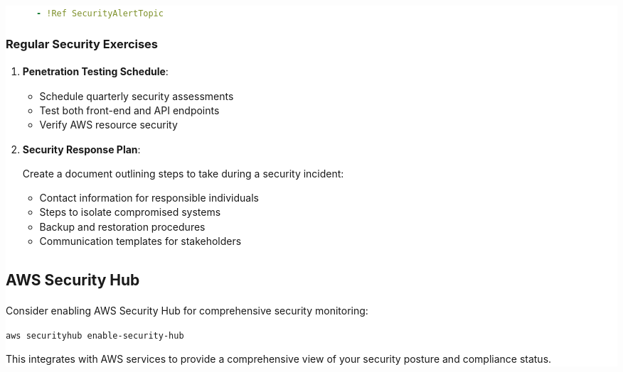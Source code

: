 ```yaml
      - !Ref SecurityAlertTopic
```

### Regular Security Exercises

1. **Penetration Testing Schedule**:

   - Schedule quarterly security assessments
   - Test both front-end and API endpoints
   - Verify AWS resource security

2. **Security Response Plan**:

   Create a document outlining steps to take during a security incident:
   
   - Contact information for responsible individuals
   - Steps to isolate compromised systems
   - Backup and restoration procedures
   - Communication templates for stakeholders

## AWS Security Hub

Consider enabling AWS Security Hub for comprehensive security monitoring:

```bash
aws securityhub enable-security-hub
```

This integrates with AWS services to provide a comprehensive view of your security posture and compliance status.
